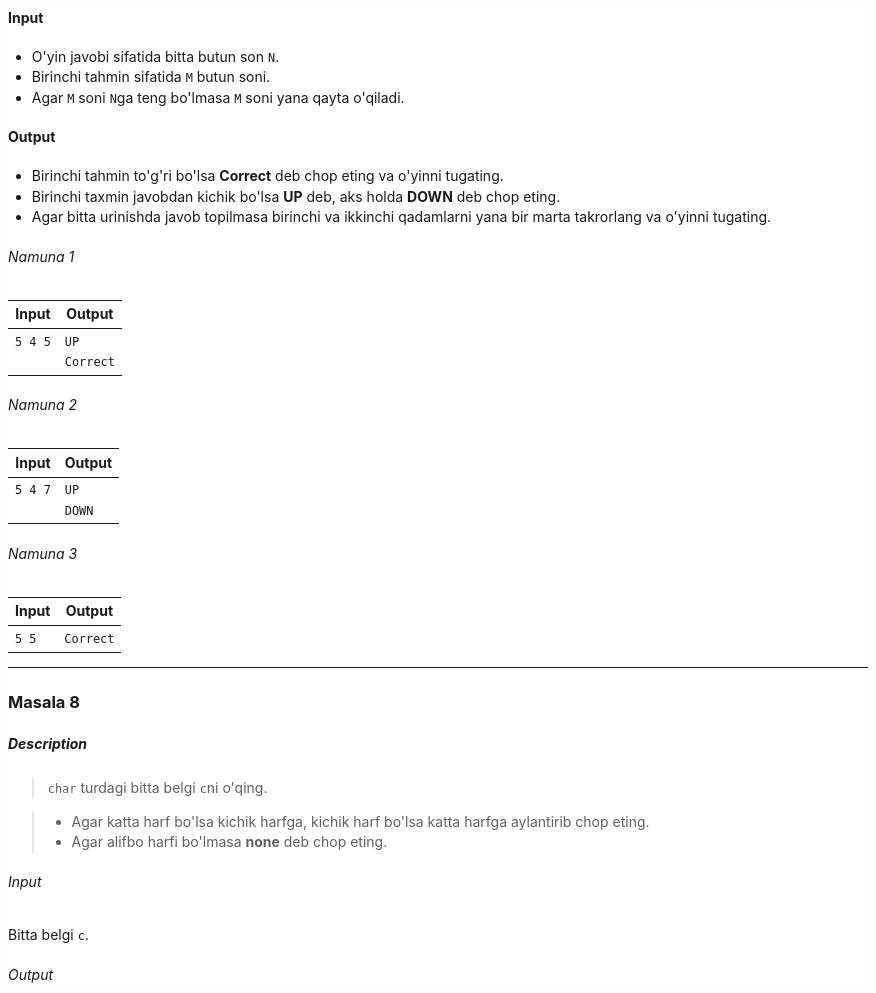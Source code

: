 ####  Input
  
  
- O'yin javobi sifatida bitta butun son `N`.
- Birinchi tahmin sifatida `M` butun soni.
- Agar `M` soni `N`ga teng bo'lmasa `M` soni yana qayta o'qiladi. 
  
####  Output
  
  
- Birinchi tahmin to'g'ri bo'lsa **Correct** deb chop eting va o'yinni tugating.
- Birinchi taxmin javobdan kichik bo'lsa **UP** deb, aks holda **DOWN** deb chop eting.
- Agar bitta urinishda javob topilmasa birinchi va ikkinchi qadamlarni yana bir marta takrorlang va o'yinni tugating.
  
######  Namuna 1
  
| Input | Output |
| - | - |
| `5 4 5` | `UP`<br>`Correct` |
  
######  Namuna 2
  
| Input | Output |
| - | - |
| `5 4 7` | `UP`<br>`DOWN` |
  
######  Namuna 3
  
| Input | Output |
| - | - |
| `5 5` | `Correct` |
  
---
  
### Masala 8
  
  
#####  Description
  
  
>`char` turdagi bitta belgi `c`ni o'qing. 
  
> - Agar katta harf bo'lsa kichik harfga, kichik harf bo'lsa katta harfga aylantirib chop eting.
> - Agar alifbo harfi bo'lmasa **none** deb chop eting.
  
###### Input
  
  
Bitta belgi `c`.
  
###### Output
  
